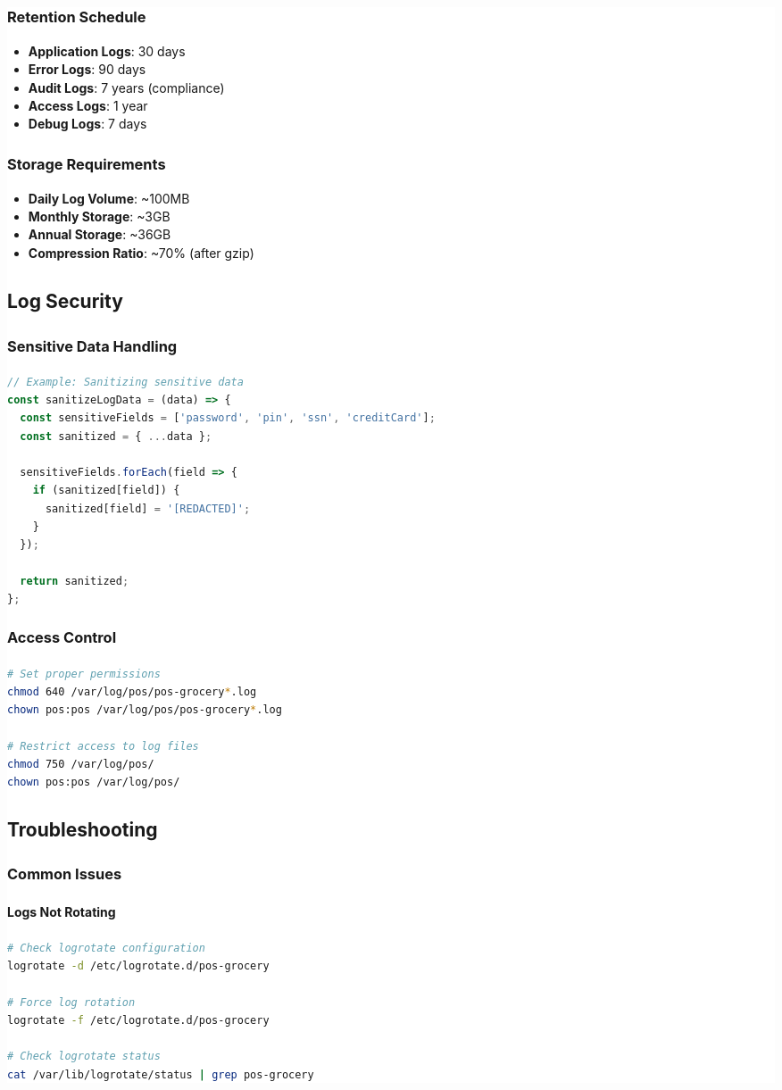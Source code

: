 ### Retention Schedule
- **Application Logs**: 30 days
- **Error Logs**: 90 days
- **Audit Logs**: 7 years (compliance)
- **Access Logs**: 1 year
- **Debug Logs**: 7 days

### Storage Requirements
- **Daily Log Volume**: ~100MB
- **Monthly Storage**: ~3GB
- **Annual Storage**: ~36GB
- **Compression Ratio**: ~70% (after gzip)

## Log Security

### Sensitive Data Handling
```javascript
// Example: Sanitizing sensitive data
const sanitizeLogData = (data) => {
  const sensitiveFields = ['password', 'pin', 'ssn', 'creditCard'];
  const sanitized = { ...data };
  
  sensitiveFields.forEach(field => {
    if (sanitized[field]) {
      sanitized[field] = '[REDACTED]';
    }
  });
  
  return sanitized;
};
```

### Access Control
```bash
# Set proper permissions
chmod 640 /var/log/pos/pos-grocery*.log
chown pos:pos /var/log/pos/pos-grocery*.log

# Restrict access to log files
chmod 750 /var/log/pos/
chown pos:pos /var/log/pos/
```

## Troubleshooting

### Common Issues

#### Logs Not Rotating
```bash
# Check logrotate configuration
logrotate -d /etc/logrotate.d/pos-grocery

# Force log rotation
logrotate -f /etc/logrotate.d/pos-grocery

# Check logrotate status
cat /var/lib/logrotate/status | grep pos-grocery
```
